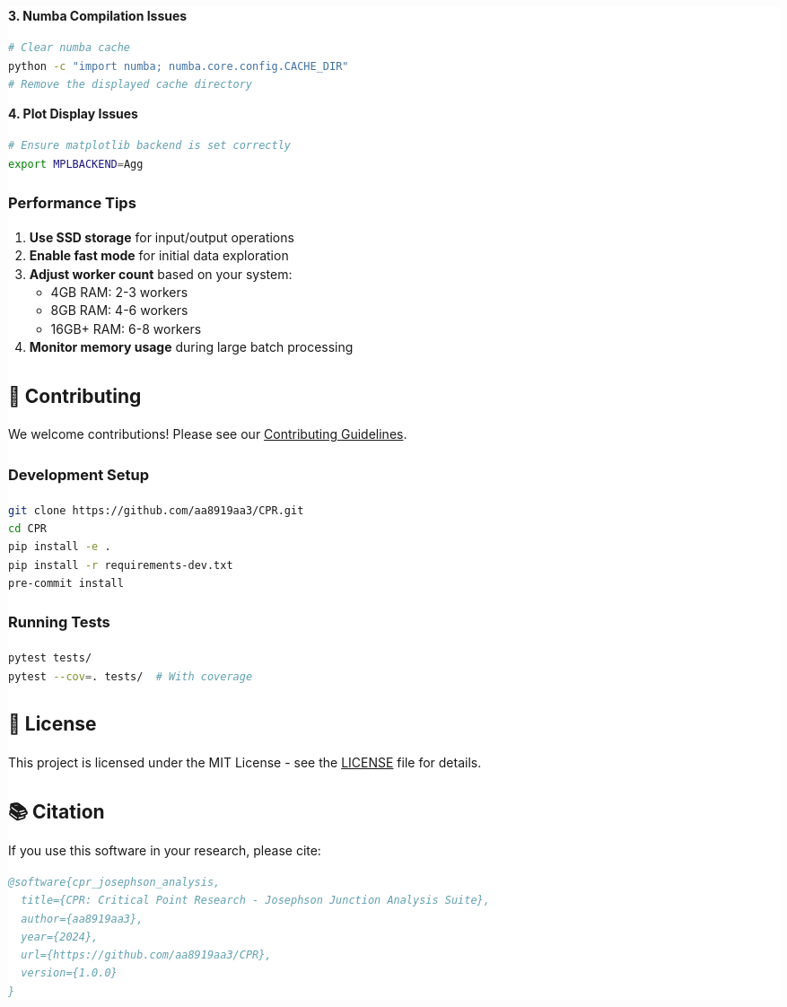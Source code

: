 **3. Numba Compilation Issues**
```bash
# Clear numba cache
python -c "import numba; numba.core.config.CACHE_DIR"
# Remove the displayed cache directory
```

**4. Plot Display Issues**
```bash
# Ensure matplotlib backend is set correctly
export MPLBACKEND=Agg
```

### Performance Tips

1. **Use SSD storage** for input/output operations
2. **Enable fast mode** for initial data exploration
3. **Adjust worker count** based on your system:
   - 4GB RAM: 2-3 workers
   - 8GB RAM: 4-6 workers
   - 16GB+ RAM: 6-8 workers
4. **Monitor memory usage** during large batch processing

## 🤝 Contributing

We welcome contributions! Please see our [Contributing Guidelines](CONTRIBUTING.md).

### Development Setup
```bash
git clone https://github.com/aa8919aa3/CPR.git
cd CPR
pip install -e .
pip install -r requirements-dev.txt
pre-commit install
```

### Running Tests
```bash
pytest tests/
pytest --cov=. tests/  # With coverage
```

## 📄 License

This project is licensed under the MIT License - see the [LICENSE](LICENSE) file for details.

## 📚 Citation

If you use this software in your research, please cite:

```bibtex
@software{cpr_josephson_analysis,
  title={CPR: Critical Point Research - Josephson Junction Analysis Suite},
  author={aa8919aa3},
  year={2024},
  url={https://github.com/aa8919aa3/CPR},
  version={1.0.0}
}
```
